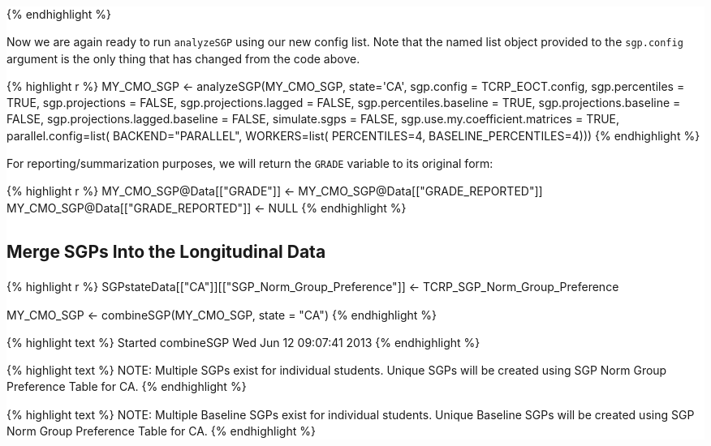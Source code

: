 {% endhighlight %}


Now we are again ready to run `analyzeSGP` using our new config list.  Note that the named list object provided to the `sgp.config` argument is the only thing that has changed from the code above.


{% highlight r %}
MY_CMO_SGP <- analyzeSGP(MY_CMO_SGP, state='CA',
                         sgp.config = TCRP_EOCT.config,
                         sgp.percentiles = TRUE,
                         sgp.projections = FALSE,
                         sgp.projections.lagged = FALSE,
                         sgp.percentiles.baseline = TRUE,
                         sgp.projections.baseline = FALSE,
                         sgp.projections.lagged.baseline = FALSE,
                         simulate.sgps = FALSE,
                         sgp.use.my.coefficient.matrices = TRUE,
                         parallel.config=list(
                            BACKEND="PARALLEL",
                            WORKERS=list(
                               PERCENTILES=4, 
                               BASELINE_PERCENTILES=4)))
{% endhighlight %}


For reporting/summarization purposes, we will return the `GRADE` variable to its original form:


{% highlight r %}
MY_CMO_SGP@Data[["GRADE"]] <- MY_CMO_SGP@Data[["GRADE_REPORTED"]]
MY_CMO_SGP@Data[["GRADE_REPORTED"]] <- NULL
{% endhighlight %}


##  Merge SGPs Into the Longitudinal Data

{% highlight r %}
SGPstateData[["CA"]][["SGP_Norm_Group_Preference"]] <- TCRP_SGP_Norm_Group_Preference

MY_CMO_SGP <- combineSGP(MY_CMO_SGP, state = "CA")
{% endhighlight %}



{% highlight text %}
Started combineSGP Wed Jun 12 09:07:41 2013
{% endhighlight %}



{% highlight text %}
NOTE: Multiple SGPs exist for individual students. Unique SGPs will be
created using SGP Norm Group Preference Table for CA.
{% endhighlight %}



{% highlight text %}
NOTE: Multiple Baseline SGPs exist for individual students. Unique
Baseline SGPs will be created using SGP Norm Group Preference Table for
CA.
{% endhighlight %}
